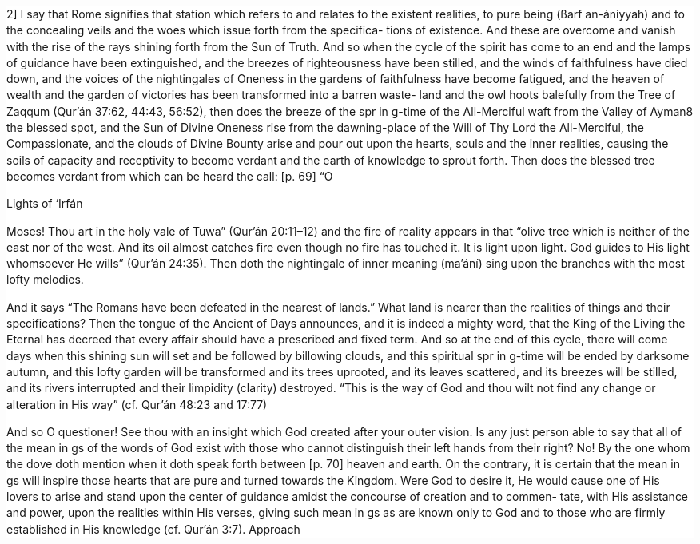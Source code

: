 2] I say that Rome signifies that station which refers to and relates to the existent realities, to pure
being (ßarf an-ániyyah) and to the concealing veils and the woes which issue forth from the specifica-
tions of existence. And these are overcome and vanish with the rise of the rays shining forth from the
Sun of Truth. And so when the cycle of the spirit has come to an end and the lamps of guidance have
been extinguished, and the breezes of righteousness have been stilled, and the winds of faithfulness have
died down, and the voices of the nightingales of Oneness in the gardens of faithfulness have become
fatigued, and the heaven of wealth and the garden of victories has been transformed into a barren waste-
land and the owl hoots balefully from the Tree of Zaqqum (Qur’án 37:62, 44:43, 56:52), then does the
breeze of the spr in g-time of the All-Merciful waft from the Valley of Ayman8 the blessed spot, and the
Sun of Divine Oneness rise from the dawning-place of the Will of Thy Lord the All-Merciful, the
Compassionate, and the clouds of Divine Bounty arise and pour out upon the hearts, souls and the inner
realities, causing the soils of capacity and receptivity to become verdant and the earth of knowledge to
sprout forth. Then does the blessed tree becomes verdant from which can be heard the call: [p. 69] “O

Lights of ‘Irfán

Moses! Thou art in the holy vale of Tuwa” (Qur’án 20:11–12) and the fire of reality appears in that “olive
tree which is neither of the east nor of the west. And its oil almost catches fire even though no fire has
touched it. It is light upon light. God guides to His light whomsoever He wills” (Qur’án 24:35). Then
doth the nightingale of inner meaning (ma’ání) sing upon the branches with the most lofty melodies.

And it says “The Romans have been defeated in the nearest of lands.” What land is nearer than the
realities of things and their specifications? Then the tongue of the Ancient of Days announces, and it is
indeed a mighty word, that the King of the Living the Eternal has decreed that every affair should have
a prescribed and fixed term. And so at the end of this cycle, there will come days when this shining sun
will set and be followed by billowing clouds, and this spiritual spr in g-time will be ended by darksome
autumn, and this lofty garden will be transformed and its trees uprooted, and its leaves scattered, and
its breezes will be stilled, and its rivers interrupted and their limpidity (clarity) destroyed. “This is the
way of God and thou wilt not find any change or alteration in His way” (cf. Qur’án 48:23 and 17:77)

And so O questioner! See thou with an insight which God created after your outer vision. Is any just
person able to say that all of the mean in gs of the words of God exist with those who cannot distinguish
their left hands from their right? No! By the one whom the dove doth mention when it doth speak forth
between [p. 70] heaven and earth. On the contrary, it is certain that the mean in gs will inspire those
hearts that are pure and turned towards the Kingdom. Were God to desire it, He would cause one of His
lovers to arise and stand upon the center of guidance amidst the concourse of creation and to commen-
tate, with His assistance and power, upon the realities within His verses, giving such mean in gs as are
known only to God and to those who are firmly established in His knowledge (cf. Qur’án 3:7). Approach